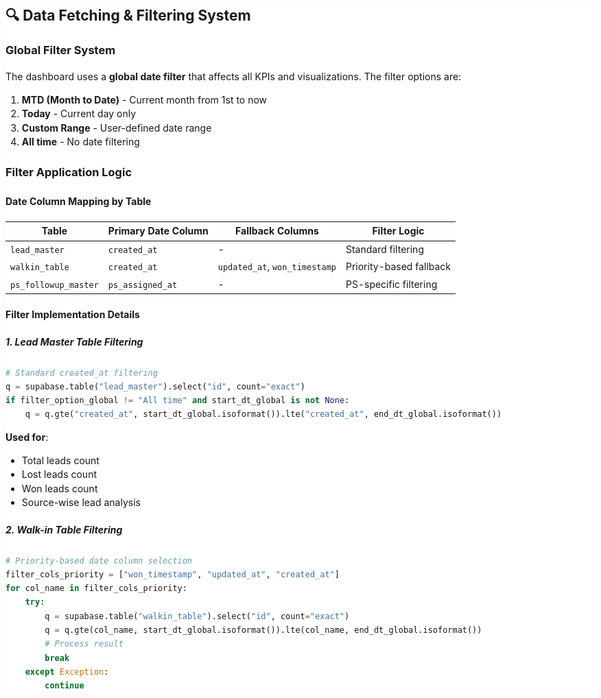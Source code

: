 ## 🔍 Data Fetching & Filtering System

### Global Filter System

The dashboard uses a **global date filter** that affects all KPIs and visualizations. The filter options are:

1. **MTD (Month to Date)** - Current month from 1st to now
2. **Today** - Current day only
3. **Custom Range** - User-defined date range
4. **All time** - No date filtering

### Filter Application Logic

#### **Date Column Mapping by Table**

| Table | Primary Date Column | Fallback Columns | Filter Logic |
|-------|-------------------|------------------|--------------|
| `lead_master` | `created_at` | - | Standard filtering |
| `walkin_table` | `created_at` | `updated_at`, `won_timestamp` | Priority-based fallback |
| `ps_followup_master` | `ps_assigned_at` | - | PS-specific filtering |

#### **Filter Implementation Details**

##### 1. **Lead Master Table Filtering**

```python
# Standard created_at filtering
q = supabase.table("lead_master").select("id", count="exact")
if filter_option_global != "All time" and start_dt_global is not None:
    q = q.gte("created_at", start_dt_global.isoformat()).lte("created_at", end_dt_global.isoformat())
```

**Used for**:
- Total leads count
- Lost leads count
- Won leads count
- Source-wise lead analysis

##### 2. **Walk-in Table Filtering**

```python
# Priority-based date column selection
filter_cols_priority = ["won_timestamp", "updated_at", "created_at"]
for col_name in filter_cols_priority:
    try:
        q = supabase.table("walkin_table").select("id", count="exact")
        q = q.gte(col_name, start_dt_global.isoformat()).lte(col_name, end_dt_global.isoformat())
        # Process result
        break
    except Exception:
        continue
```
